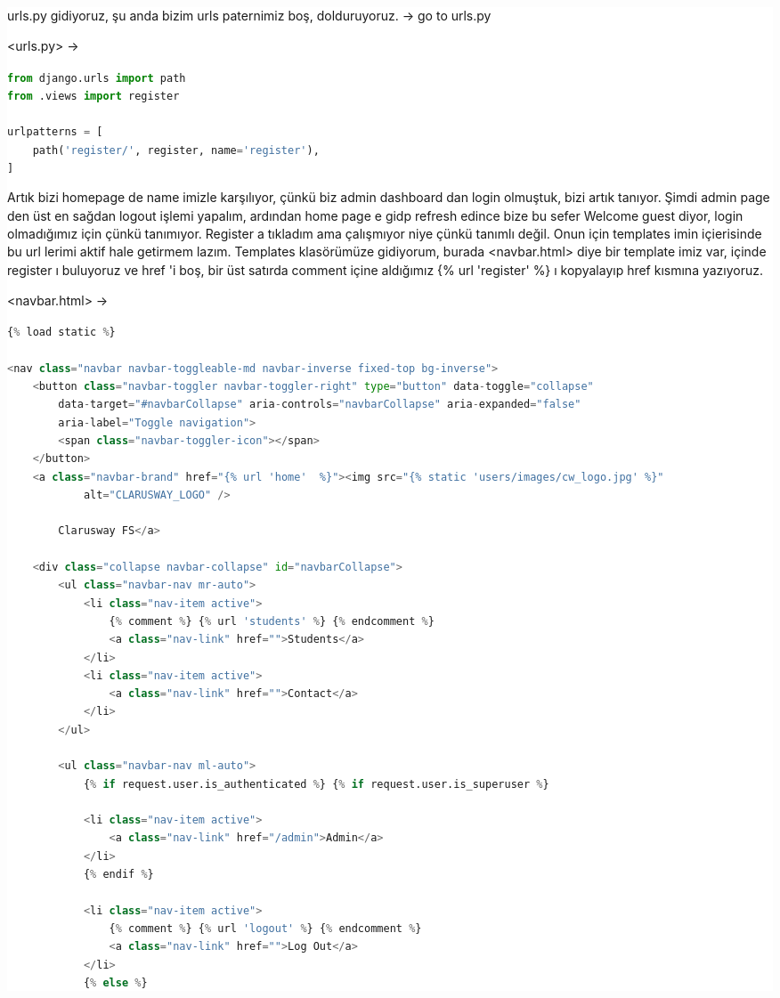 
urls.py gidiyoruz, şu anda bizim urls paternimiz boş, dolduruyoruz. ->
go to urls.py

<urls.py> ->

```py
from django.urls import path
from .views import register

urlpatterns = [
    path('register/', register, name='register'),
]

```


Artık bizi homepage de name imizle karşılıyor, çünkü biz admin dashboard dan login olmuştuk, bizi artık tanıyor.
Şimdi admin page den üst en sağdan logout işlemi yapalım, ardından home page e gidp refresh edince bize bu sefer Welcome guest diyor, login olmadığımız için çünkü tanımıyor.
Register a tıkladım ama çalışmıyor niye çünkü tanımlı değil. Onun için templates imin içierisinde bu url lerimi aktif hale getirmem lazım. Templates klasörümüze gidiyorum, burada <navbar.html> diye bir template imiz var, içinde register ı buluyoruz ve href 'i boş, bir üst satırda comment içine aldığımız {% url 'register' %} ı kopyalayıp href kısmına yazıyoruz.

<navbar.html> ->

```py
{% load static %}

<nav class="navbar navbar-toggleable-md navbar-inverse fixed-top bg-inverse">
    <button class="navbar-toggler navbar-toggler-right" type="button" data-toggle="collapse"
        data-target="#navbarCollapse" aria-controls="navbarCollapse" aria-expanded="false"
        aria-label="Toggle navigation">
        <span class="navbar-toggler-icon"></span>
    </button>
    <a class="navbar-brand" href="{% url 'home'  %}"><img src="{% static 'users/images/cw_logo.jpg' %}"
            alt="CLARUSWAY_LOGO" />

        Clarusway FS</a>

    <div class="collapse navbar-collapse" id="navbarCollapse">
        <ul class="navbar-nav mr-auto">
            <li class="nav-item active">
                {% comment %} {% url 'students' %} {% endcomment %}
                <a class="nav-link" href="">Students</a>
            </li>
            <li class="nav-item active">
                <a class="nav-link" href="">Contact</a>
            </li>
        </ul>

        <ul class="navbar-nav ml-auto">
            {% if request.user.is_authenticated %} {% if request.user.is_superuser %}

            <li class="nav-item active">
                <a class="nav-link" href="/admin">Admin</a>
            </li>
            {% endif %}

            <li class="nav-item active">
                {% comment %} {% url 'logout' %} {% endcomment %}
                <a class="nav-link" href="">Log Out</a>
            </li>
            {% else %}
```